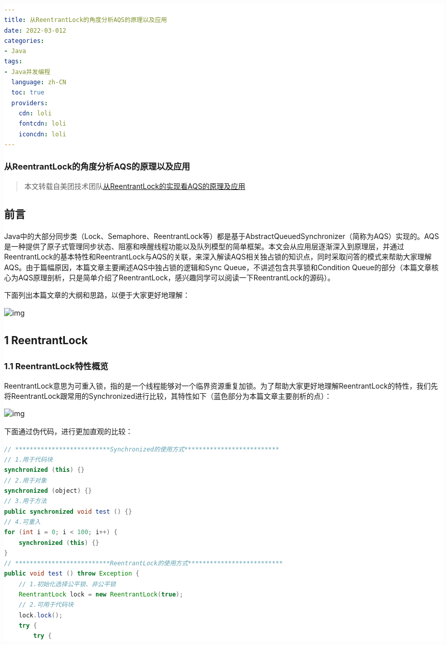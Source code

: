 ```yaml
---
title: 从ReentrantLock的角度分析AQS的原理以及应用
date: 2022-03-012
categories:
- Java
tags:
- Java并发编程
  language: zh-CN
  toc: true
  providers:
    cdn: loli
    fontcdn: loli
    iconcdn: loli
---
```


### 从ReentrantLock的角度分析AQS的原理以及应用

> 本文转载自美团技术团队[从ReentrantLock的实现看AQS的原理及应用](https://tech.meituan.com/2019/12/05/aqs-theory-and-apply.html)

## 前言

Java中的大部分同步类（Lock、Semaphore、ReentrantLock等）都是基于AbstractQueuedSynchronizer（简称为AQS）实现的。AQS是一种提供了原子式管理同步状态、阻塞和唤醒线程功能以及队列模型的简单框架。本文会从应用层逐渐深入到原理层，并通过ReentrantLock的基本特性和ReentrantLock与AQS的关联，来深入解读AQS相关独占锁的知识点，同时采取问答的模式来帮助大家理解AQS。由于篇幅原因，本篇文章主要阐述AQS中独占锁的逻辑和Sync Queue，不讲述包含共享锁和Condition Queue的部分（本篇文章核心为AQS原理剖析，只是简单介绍了ReentrantLock，感兴趣同学可以阅读一下ReentrantLock的源码）。

下面列出本篇文章的大纲和思路，以便于大家更好地理解：

![img](../../img/%E4%BB%8EReentrantLock%E7%9A%84%E8%A7%92%E5%BA%A6%E5%88%86%E6%9E%90AQS%E7%9A%84%E5%8E%9F%E7%90%86%E4%BB%A5%E5%8F%8A%E5%BA%94%E7%94%A8/9d182d944e0889c304ef529ba50a4fcd205214.png)

## 1 ReentrantLock

### 1.1 ReentrantLock特性概览

ReentrantLock意思为可重入锁，指的是一个线程能够对一个临界资源重复加锁。为了帮助大家更好地理解ReentrantLock的特性，我们先将ReentrantLock跟常用的Synchronized进行比较，其特性如下（蓝色部分为本篇文章主要剖析的点）：

![img](../../img/%E4%BB%8EReentrantLock%E7%9A%84%E8%A7%92%E5%BA%A6%E5%88%86%E6%9E%90AQS%E7%9A%84%E5%8E%9F%E7%90%86%E4%BB%A5%E5%8F%8A%E5%BA%94%E7%94%A8/412d294ff5535bbcddc0d979b2a339e6102264.png)

下面通过伪代码，进行更加直观的比较：

```java
// **************************Synchronized的使用方式**************************
// 1.用于代码块
synchronized (this) {}
// 2.用于对象
synchronized (object) {}
// 3.用于方法
public synchronized void test () {}
// 4.可重入
for (int i = 0; i < 100; i++) {
	synchronized (this) {}
}
// **************************ReentrantLock的使用方式**************************
public void test () throw Exception {
	// 1.初始化选择公平锁、非公平锁
	ReentrantLock lock = new ReentrantLock(true);
	// 2.可用于代码块
	lock.lock();
	try {
		try {
```